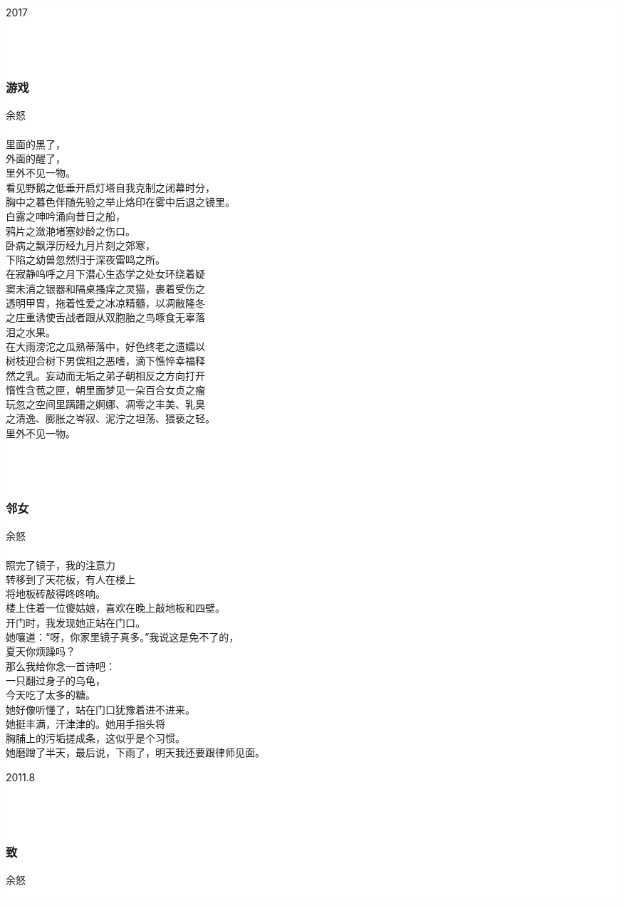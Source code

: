 2017  
　  
　  
　  
### 游戏 
余怒  
　  
里面的黑了，  
外面的醒了，  
里外不见一物。  
看见野鹅之低垂开启灯塔自我克制之闭幕时分，  
胸中之暮色伴随先验之举止烙印在雾中后退之镜里。  
白露之呻吟涌向昔日之船，  
鸦片之潋滟堵塞妙龄之伤口。  
卧病之飘浮历经九月片刻之郊寒，  
下陷之幼兽忽然归于深夜雷鸣之所。  
在寂静呜呼之月下潜心生态学之处女环绕着疑  
窦未消之银器和隔桌搔痒之灵猫，裹着受伤之  
透明甲胄，拖着性爱之冰凉精髓，以凋敝隆冬  
之庄重诱使舌战者跟从双胞胎之鸟啄食无辜落  
泪之水果。  
在大雨滂沱之瓜熟蒂落中，好色终老之遗孀以  
树枝迎合树下男傧相之恶嗜，滴下憔悴幸福释  
然之乳。妄动而无垢之弟子朝相反之方向打开  
惰性含苞之匣，朝里面梦见一朵百合女贞之瘤  
玩忽之空间里蹒跚之婀娜、凋零之丰美、乳臭  
之清逸、膨胀之岑寂、泥泞之坦荡、猥亵之轻。  
里外不见一物。  
　  
　  
　  
### 邻女  
余怒  
　  
照完了镜子，我的注意力  
转移到了天花板，有人在楼上  
将地板砖敲得咚咚响。  
楼上住着一位傻姑娘，喜欢在晚上敲地板和四壁。  
开门时，我发现她正站在门口。  
她嚷道：“呀，你家里镜子真多。”我说这是免不了的，  
夏天你烦躁吗？  
那么我给你念一首诗吧：  
   一只翻过身子的乌龟，  
   今天吃了太多的糖。  
她好像听懂了，站在门口犹豫着进不进来。  
她挺丰满，汗津津的。她用手指头将  
胸脯上的污垢搓成条，这似乎是个习惯。  
她磨蹭了半天，最后说，下雨了，明天我还要跟律师见面。  
  
2011.8  
　  
　  
　  
### 致  
余怒  
　  